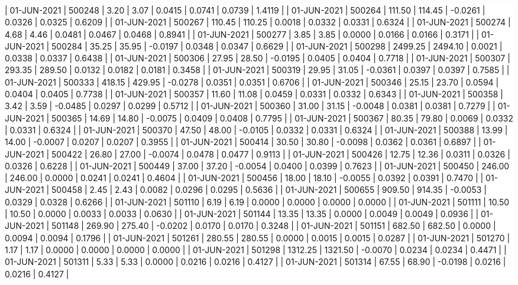 | 01-JUN-2021 | 500248 | 3.20 | 3.07 | 0.0415 | 0.0741 | 0.0739 | 1.4119 |
| 01-JUN-2021 | 500264 | 111.50 | 114.45 | -0.0261 | 0.0326 | 0.0325 | 0.6209 |
| 01-JUN-2021 | 500267 | 110.45 | 110.25 | 0.0018 | 0.0332 | 0.0331 | 0.6324 |
| 01-JUN-2021 | 500274 | 4.68 | 4.46 | 0.0481 | 0.0467 | 0.0468 | 0.8941 |
| 01-JUN-2021 | 500277 | 3.85 | 3.85 | 0.0000 | 0.0166 | 0.0166 | 0.3171 |
| 01-JUN-2021 | 500284 | 35.25 | 35.95 | -0.0197 | 0.0348 | 0.0347 | 0.6629 |
| 01-JUN-2021 | 500298 | 2499.25 | 2494.10 | 0.0021 | 0.0338 | 0.0337 | 0.6438 |
| 01-JUN-2021 | 500306 | 27.95 | 28.50 | -0.0195 | 0.0405 | 0.0404 | 0.7718 |
| 01-JUN-2021 | 500307 | 293.35 | 289.50 | 0.0132 | 0.0182 | 0.0181 | 0.3458 |
| 01-JUN-2021 | 500319 | 29.95 | 31.05 | -0.0361 | 0.0397 | 0.0397 | 0.7585 |
| 01-JUN-2021 | 500333 | 418.15 | 429.95 | -0.0278 | 0.0351 | 0.0351 | 0.6706 |
| 01-JUN-2021 | 500346 | 25.15 | 23.70 | 0.0594 | 0.0404 | 0.0405 | 0.7738 |
| 01-JUN-2021 | 500357 | 11.60 | 11.08 | 0.0459 | 0.0331 | 0.0332 | 0.6343 |
| 01-JUN-2021 | 500358 | 3.42 | 3.59 | -0.0485 | 0.0297 | 0.0299 | 0.5712 |
| 01-JUN-2021 | 500360 | 31.00 | 31.15 | -0.0048 | 0.0381 | 0.0381 | 0.7279 |
| 01-JUN-2021 | 500365 | 14.69 | 14.80 | -0.0075 | 0.0409 | 0.0408 | 0.7795 |
| 01-JUN-2021 | 500367 | 80.35 | 79.80 | 0.0069 | 0.0332 | 0.0331 | 0.6324 |
| 01-JUN-2021 | 500370 | 47.50 | 48.00 | -0.0105 | 0.0332 | 0.0331 | 0.6324 |
| 01-JUN-2021 | 500388 | 13.99 | 14.00 | -0.0007 | 0.0207 | 0.0207 | 0.3955 |
| 01-JUN-2021 | 500414 | 30.50 | 30.80 | -0.0098 | 0.0362 | 0.0361 | 0.6897 |
| 01-JUN-2021 | 500422 | 26.80 | 27.00 | -0.0074 | 0.0478 | 0.0477 | 0.9113 |
| 01-JUN-2021 | 500426 | 12.75 | 12.36 | 0.0311 | 0.0326 | 0.0326 | 0.6228 |
| 01-JUN-2021 | 500449 | 37.00 | 37.20 | -0.0054 | 0.0400 | 0.0399 | 0.7623 |
| 01-JUN-2021 | 500450 | 246.00 | 246.00 | 0.0000 | 0.0241 | 0.0241 | 0.4604 |
| 01-JUN-2021 | 500456 | 18.00 | 18.10 | -0.0055 | 0.0392 | 0.0391 | 0.7470 |
| 01-JUN-2021 | 500458 | 2.45 | 2.43 | 0.0082 | 0.0296 | 0.0295 | 0.5636 |
| 01-JUN-2021 | 500655 | 909.50 | 914.35 | -0.0053 | 0.0329 | 0.0328 | 0.6266 |
| 01-JUN-2021 | 501110 | 6.19 | 6.19 | 0.0000 | 0.0000 | 0.0000 | 0.0000 |
| 01-JUN-2021 | 501111 | 10.50 | 10.50 | 0.0000 | 0.0033 | 0.0033 | 0.0630 |
| 01-JUN-2021 | 501144 | 13.35 | 13.35 | 0.0000 | 0.0049 | 0.0049 | 0.0936 |
| 01-JUN-2021 | 501148 | 269.90 | 275.40 | -0.0202 | 0.0170 | 0.0170 | 0.3248 |
| 01-JUN-2021 | 501151 | 682.50 | 682.50 | 0.0000 | 0.0094 | 0.0094 | 0.1796 |
| 01-JUN-2021 | 501261 | 280.55 | 280.55 | 0.0000 | 0.0015 | 0.0015 | 0.0287 |
| 01-JUN-2021 | 501270 | 1.17 | 1.17 | 0.0000 | 0.0000 | 0.0000 | 0.0000 |
| 01-JUN-2021 | 501298 | 1312.25 | 1321.50 | -0.0070 | 0.0234 | 0.0234 | 0.4471 |
| 01-JUN-2021 | 501311 | 5.33 | 5.33 | 0.0000 | 0.0216 | 0.0216 | 0.4127 |
| 01-JUN-2021 | 501314 | 67.55 | 68.90 | -0.0198 | 0.0216 | 0.0216 | 0.4127 |